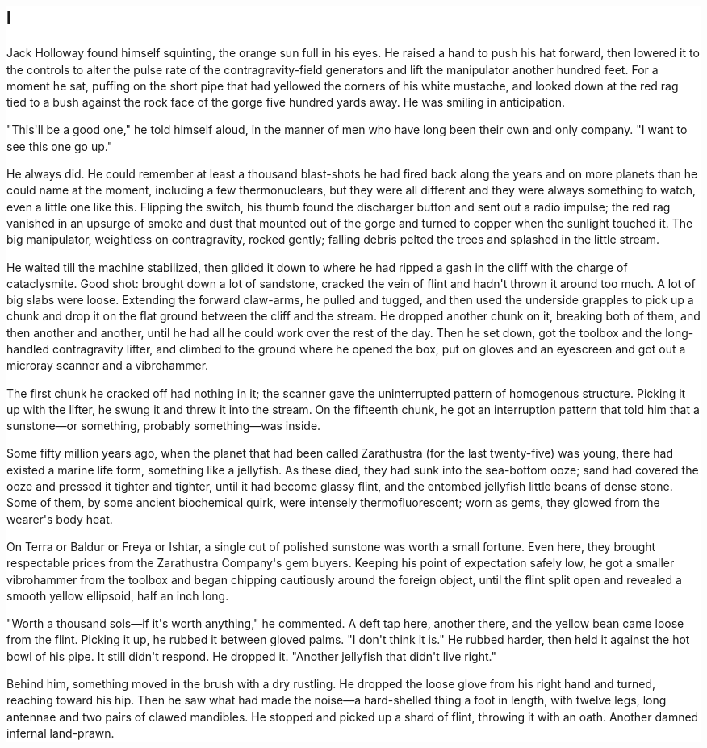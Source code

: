 
## I

Jack Holloway found himself squinting, the orange sun full in his eyes. He raised a hand to push his hat forward, then lowered it to the controls to alter the pulse rate of the contragravity-field generators and lift the manipulator another hundred feet. For a moment he sat, puffing on the short pipe that had yellowed the corners of his white mustache, and looked down at the red rag tied to a bush against the rock face of the gorge five hundred yards away. He was smiling in anticipation.

"This'll be a good one," he told himself aloud, in the manner of men who have long been their own and only company. "I want to see this one go up."

He always did. He could remember at least a thousand blast-shots he had fired back along the years and on more planets than he could name at the moment, including a few thermonuclears, but they were all different and they were always something to watch, even a little one like this. Flipping the switch, his thumb found the discharger button and sent out a radio impulse; the red rag vanished in an upsurge of smoke and dust that mounted out of the gorge and turned to copper when the sunlight touched it. The big manipulator, weightless on contragravity, rocked gently; falling debris pelted the trees and splashed in the little stream.

He waited till the machine stabilized, then glided it down to where he had ripped a gash in the cliff with the charge of cataclysmite. Good shot: brought down a lot of sandstone, cracked the vein of flint and hadn't thrown it around too much. A lot of big slabs were loose. Extending the forward claw-arms, he pulled and tugged, and then used the underside grapples to pick up a chunk and drop it on the flat ground between the cliff and the stream. He dropped another chunk on it, breaking both of them, and then another and another, until he had all he could work over the rest of the day. Then he set down, got the toolbox and the long-handled contragravity lifter, and climbed to the ground where he opened the box, put on gloves and an eyescreen and got out a microray scanner and a vibrohammer.

The first chunk he cracked off had nothing in it; the scanner gave the uninterrupted pattern of homogenous structure. Picking it up with the lifter, he swung it and threw it into the stream. On the fifteenth chunk, he got an interruption pattern that told him that a sunstone﻿—or something, probably something﻿—was inside.

Some fifty million years ago, when the planet that had been called Zarathustra (for the last twenty-five) was young, there had existed a marine life form, something like a jellyfish. As these died, they had sunk into the sea-bottom ooze; sand had covered the ooze and pressed it tighter and tighter, until it had become glassy flint, and the entombed jellyfish little beans of dense stone. Some of them, by some ancient biochemical quirk, were intensely thermofluorescent; worn as gems, they glowed from the wearer's body heat.

On Terra or Baldur or Freya or Ishtar, a single cut of polished sunstone was worth a small fortune. Even here, they brought respectable prices from the Zarathustra Company's gem buyers. Keeping his point of expectation safely low, he got a smaller vibrohammer from the toolbox and began chipping cautiously around the foreign object, until the flint split open and revealed a smooth yellow ellipsoid, half an inch long.

"Worth a thousand sols﻿—if it's worth anything," he commented. A deft tap here, another there, and the yellow bean came loose from the flint. Picking it up, he rubbed it between gloved palms. "I don't think it is." He rubbed harder, then held it against the hot bowl of his pipe. It still didn't respond. He dropped it. "Another jellyfish that didn't live right."

Behind him, something moved in the brush with a dry rustling. He dropped the loose glove from his right hand and turned, reaching toward his hip. Then he saw what had made the noise﻿—a hard-shelled thing a foot in length, with twelve legs, long antennae and two pairs of clawed mandibles. He stopped and picked up a shard of flint, throwing it with an oath. Another damned infernal land-prawn.
